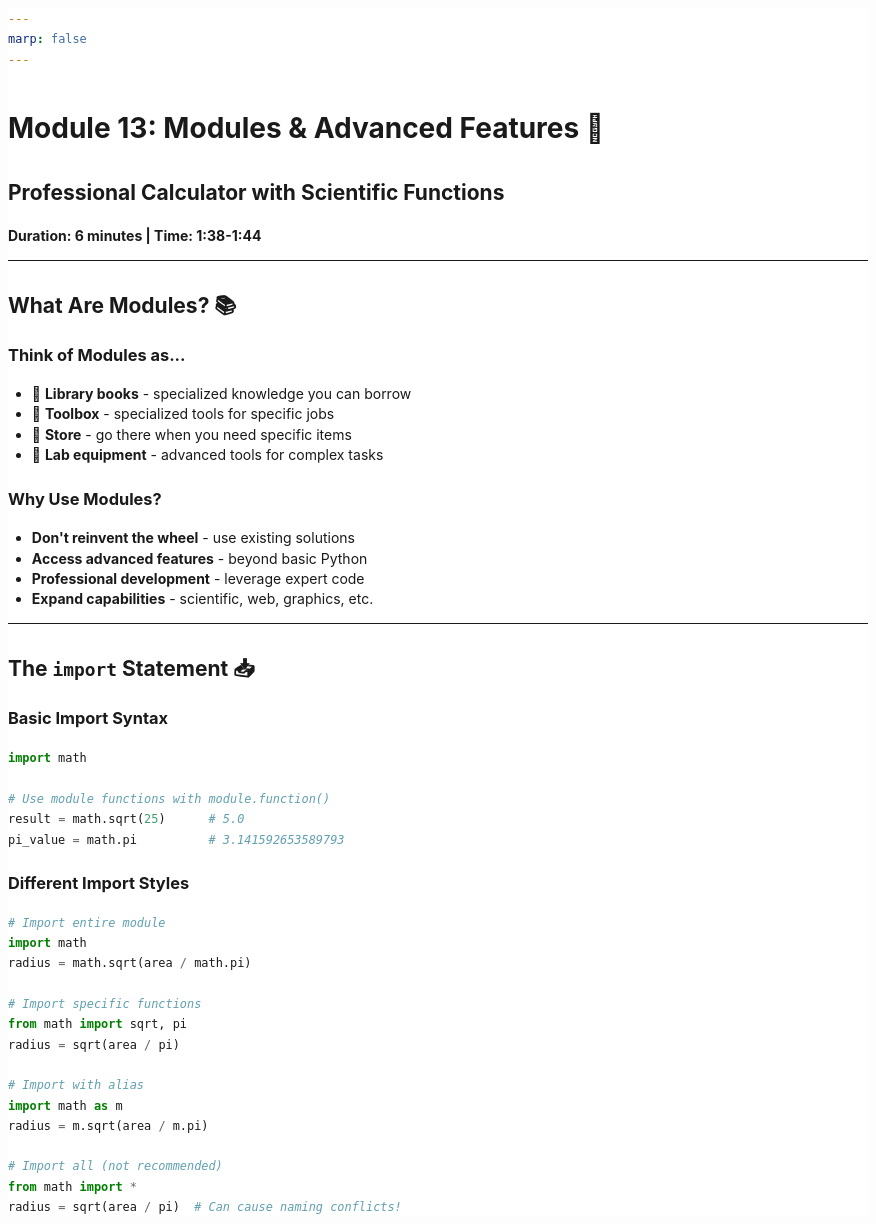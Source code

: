 ```yaml
---
marp: false
---
```


# Module 13: Modules & Advanced Features 🚀

## Professional Calculator with Scientific Functions

**Duration: 6 minutes | Time: 1:38-1:44**

---

## What Are Modules? 📚

### Think of Modules as...

- 📖 **Library books** - specialized knowledge you can borrow
- 🧰 **Toolbox** - specialized tools for specific jobs
- 🏪 **Store** - go there when you need specific items
- 🔬 **Lab equipment** - advanced tools for complex tasks

### Why Use Modules?

- **Don't reinvent the wheel** - use existing solutions
- **Access advanced features** - beyond basic Python
- **Professional development** - leverage expert code
- **Expand capabilities** - scientific, web, graphics, etc.

---

## The `import` Statement 📥

### Basic Import Syntax

```python
import math

# Use module functions with module.function()
result = math.sqrt(25)      # 5.0
pi_value = math.pi          # 3.141592653589793
```

### Different Import Styles

```python
# Import entire module
import math
radius = math.sqrt(area / math.pi)

# Import specific functions
from math import sqrt, pi
radius = sqrt(area / pi)

# Import with alias
import math as m
radius = m.sqrt(area / m.pi)

# Import all (not recommended)
from math import *
radius = sqrt(area / pi)  # Can cause naming conflicts!
```